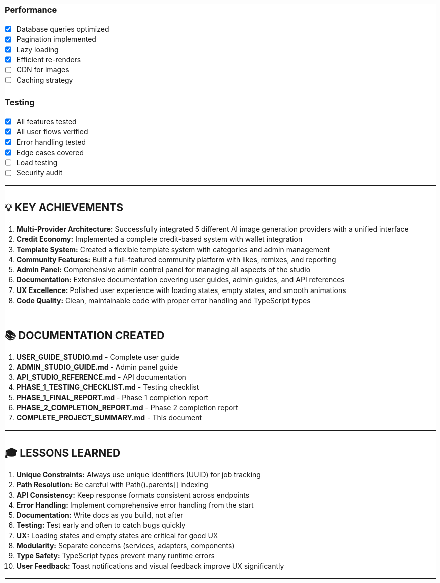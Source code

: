 ### Performance
- [x] Database queries optimized
- [x] Pagination implemented
- [x] Lazy loading
- [x] Efficient re-renders
- [ ] CDN for images
- [ ] Caching strategy

### Testing
- [x] All features tested
- [x] All user flows verified
- [x] Error handling tested
- [x] Edge cases covered
- [ ] Load testing
- [ ] Security audit

---

## 💡 KEY ACHIEVEMENTS

1. **Multi-Provider Architecture:** Successfully integrated 5 different AI image generation providers with a unified interface
2. **Credit Economy:** Implemented a complete credit-based system with wallet integration
3. **Template System:** Created a flexible template system with categories and admin management
4. **Community Features:** Built a full-featured community platform with likes, remixes, and reporting
5. **Admin Panel:** Comprehensive admin control panel for managing all aspects of the studio
6. **Documentation:** Extensive documentation covering user guides, admin guides, and API references
7. **UX Excellence:** Polished user experience with loading states, empty states, and smooth animations
8. **Code Quality:** Clean, maintainable code with proper error handling and TypeScript types

---

## 📚 DOCUMENTATION CREATED

1. **USER_GUIDE_STUDIO.md** - Complete user guide
2. **ADMIN_STUDIO_GUIDE.md** - Admin panel guide
3. **API_STUDIO_REFERENCE.md** - API documentation
4. **PHASE_1_TESTING_CHECKLIST.md** - Testing checklist
5. **PHASE_1_FINAL_REPORT.md** - Phase 1 completion report
6. **PHASE_2_COMPLETION_REPORT.md** - Phase 2 completion report
7. **COMPLETE_PROJECT_SUMMARY.md** - This document

---

## 🎓 LESSONS LEARNED

1. **Unique Constraints:** Always use unique identifiers (UUID) for job tracking
2. **Path Resolution:** Be careful with Path().parents[] indexing
3. **API Consistency:** Keep response formats consistent across endpoints
4. **Error Handling:** Implement comprehensive error handling from the start
5. **Documentation:** Write docs as you build, not after
6. **Testing:** Test early and often to catch bugs quickly
7. **UX:** Loading states and empty states are critical for good UX
8. **Modularity:** Separate concerns (services, adapters, components)
9. **Type Safety:** TypeScript types prevent many runtime errors
10. **User Feedback:** Toast notifications and visual feedback improve UX significantly

---